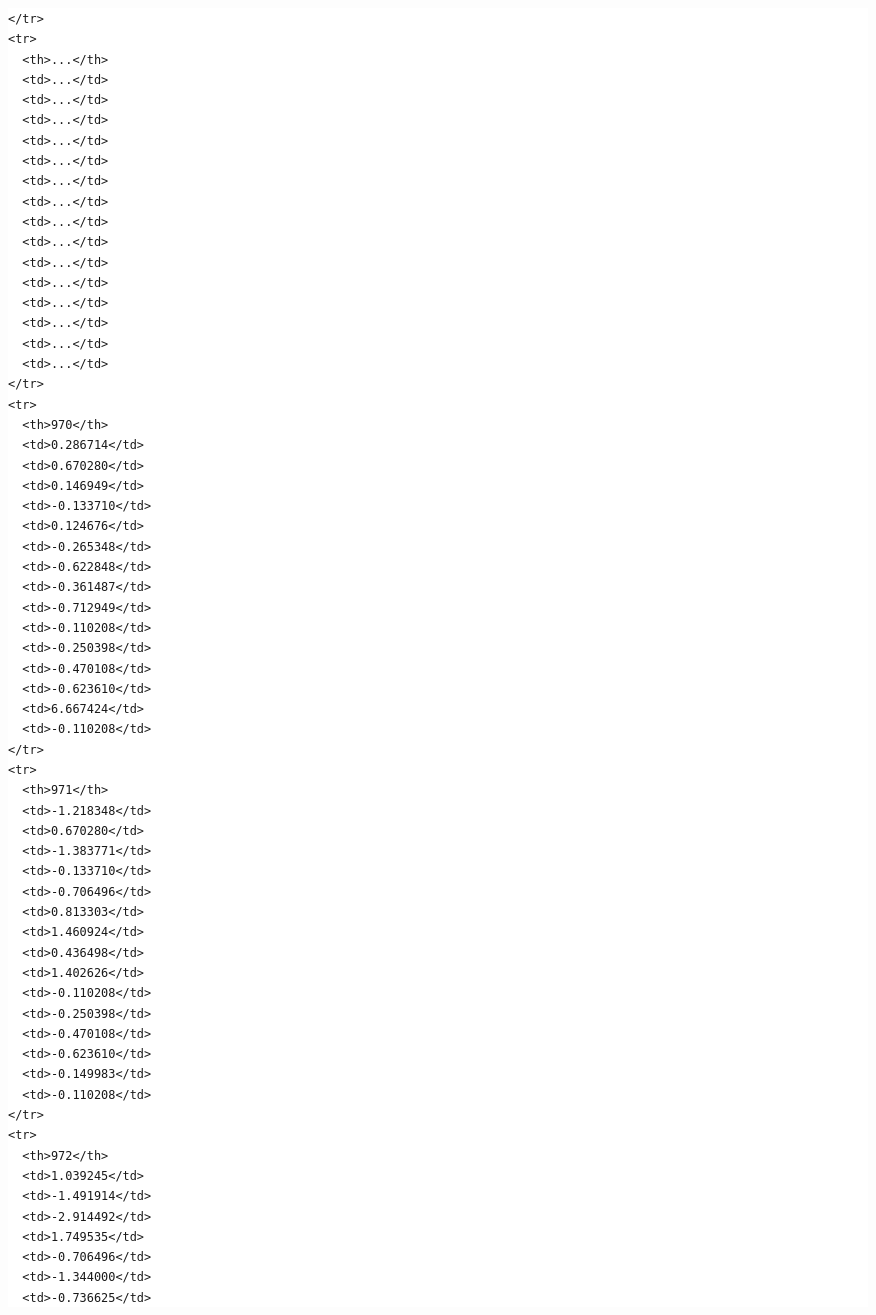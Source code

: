     </tr>
    <tr>
      <th>...</th>
      <td>...</td>
      <td>...</td>
      <td>...</td>
      <td>...</td>
      <td>...</td>
      <td>...</td>
      <td>...</td>
      <td>...</td>
      <td>...</td>
      <td>...</td>
      <td>...</td>
      <td>...</td>
      <td>...</td>
      <td>...</td>
      <td>...</td>
    </tr>
    <tr>
      <th>970</th>
      <td>0.286714</td>
      <td>0.670280</td>
      <td>0.146949</td>
      <td>-0.133710</td>
      <td>0.124676</td>
      <td>-0.265348</td>
      <td>-0.622848</td>
      <td>-0.361487</td>
      <td>-0.712949</td>
      <td>-0.110208</td>
      <td>-0.250398</td>
      <td>-0.470108</td>
      <td>-0.623610</td>
      <td>6.667424</td>
      <td>-0.110208</td>
    </tr>
    <tr>
      <th>971</th>
      <td>-1.218348</td>
      <td>0.670280</td>
      <td>-1.383771</td>
      <td>-0.133710</td>
      <td>-0.706496</td>
      <td>0.813303</td>
      <td>1.460924</td>
      <td>0.436498</td>
      <td>1.402626</td>
      <td>-0.110208</td>
      <td>-0.250398</td>
      <td>-0.470108</td>
      <td>-0.623610</td>
      <td>-0.149983</td>
      <td>-0.110208</td>
    </tr>
    <tr>
      <th>972</th>
      <td>1.039245</td>
      <td>-1.491914</td>
      <td>-2.914492</td>
      <td>1.749535</td>
      <td>-0.706496</td>
      <td>-1.344000</td>
      <td>-0.736625</td>